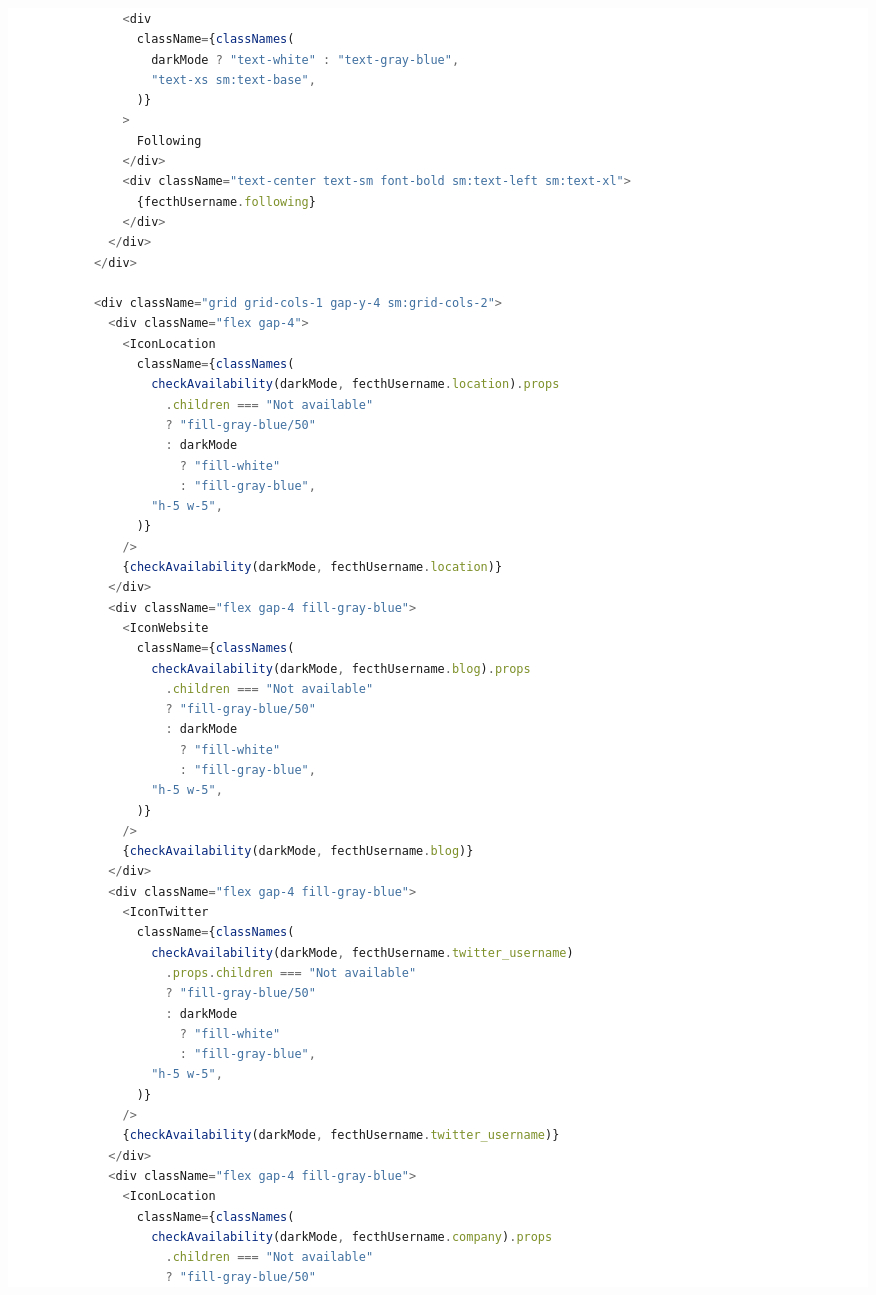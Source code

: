 ```js
                <div
                  className={classNames(
                    darkMode ? "text-white" : "text-gray-blue",
                    "text-xs sm:text-base",
                  )}
                >
                  Following
                </div>
                <div className="text-center text-sm font-bold sm:text-left sm:text-xl">
                  {fecthUsername.following}
                </div>
              </div>
            </div>

            <div className="grid grid-cols-1 gap-y-4 sm:grid-cols-2">
              <div className="flex gap-4">
                <IconLocation
                  className={classNames(
                    checkAvailability(darkMode, fecthUsername.location).props
                      .children === "Not available"
                      ? "fill-gray-blue/50"
                      : darkMode
                        ? "fill-white"
                        : "fill-gray-blue",
                    "h-5 w-5",
                  )}
                />
                {checkAvailability(darkMode, fecthUsername.location)}
              </div>
              <div className="flex gap-4 fill-gray-blue">
                <IconWebsite
                  className={classNames(
                    checkAvailability(darkMode, fecthUsername.blog).props
                      .children === "Not available"
                      ? "fill-gray-blue/50"
                      : darkMode
                        ? "fill-white"
                        : "fill-gray-blue",
                    "h-5 w-5",
                  )}
                />
                {checkAvailability(darkMode, fecthUsername.blog)}
              </div>
              <div className="flex gap-4 fill-gray-blue">
                <IconTwitter
                  className={classNames(
                    checkAvailability(darkMode, fecthUsername.twitter_username)
                      .props.children === "Not available"
                      ? "fill-gray-blue/50"
                      : darkMode
                        ? "fill-white"
                        : "fill-gray-blue",
                    "h-5 w-5",
                  )}
                />
                {checkAvailability(darkMode, fecthUsername.twitter_username)}
              </div>
              <div className="flex gap-4 fill-gray-blue">
                <IconLocation
                  className={classNames(
                    checkAvailability(darkMode, fecthUsername.company).props
                      .children === "Not available"
                      ? "fill-gray-blue/50"
```